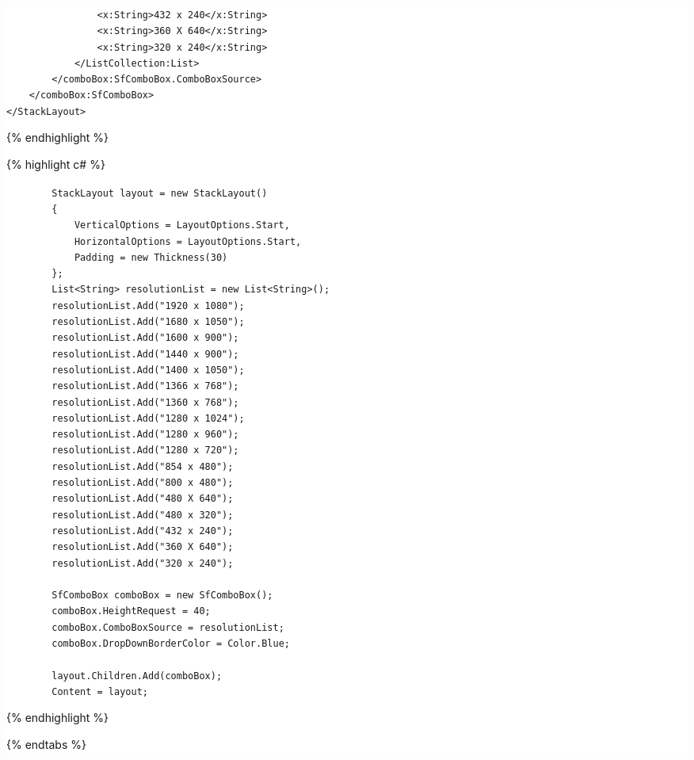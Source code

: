                     <x:String>432 x 240</x:String>
                    <x:String>360 X 640</x:String>
                    <x:String>320 x 240</x:String>
                </ListCollection:List>
            </comboBox:SfComboBox.ComboBoxSource>
        </comboBox:SfComboBox>
    </StackLayout>


{% endhighlight %}

{% highlight c# %}

            StackLayout layout = new StackLayout()
            {
                VerticalOptions = LayoutOptions.Start,
                HorizontalOptions = LayoutOptions.Start,
                Padding = new Thickness(30)
            };
            List<String> resolutionList = new List<String>();
            resolutionList.Add("1920 x 1080");
            resolutionList.Add("1680 x 1050");
            resolutionList.Add("1600 x 900");
            resolutionList.Add("1440 x 900");
            resolutionList.Add("1400 x 1050");
            resolutionList.Add("1366 x 768");
            resolutionList.Add("1360 x 768");
            resolutionList.Add("1280 x 1024");
            resolutionList.Add("1280 x 960");
            resolutionList.Add("1280 x 720");
            resolutionList.Add("854 x 480");
            resolutionList.Add("800 x 480");
            resolutionList.Add("480 X 640");
            resolutionList.Add("480 x 320");
            resolutionList.Add("432 x 240");
            resolutionList.Add("360 X 640");
            resolutionList.Add("320 x 240");

            SfComboBox comboBox = new SfComboBox();
            comboBox.HeightRequest = 40;
            comboBox.ComboBoxSource = resolutionList;
            comboBox.DropDownBorderColor = Color.Blue;

            layout.Children.Add(comboBox);
            Content = layout;

{% endhighlight %}

{% endtabs %}
